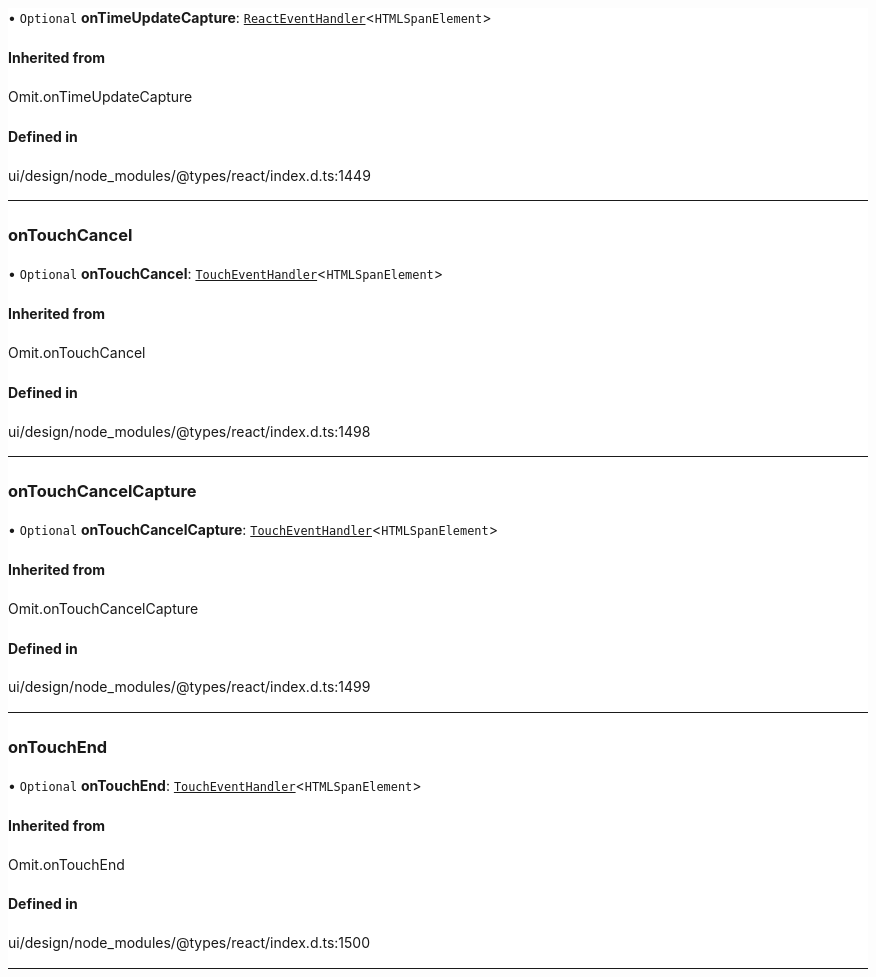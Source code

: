 • `Optional` **onTimeUpdateCapture**: [`ReactEventHandler`](../modules/akashaproject_design_system._internal_.md#reacteventhandler)<`HTMLSpanElement`\>

#### Inherited from

Omit.onTimeUpdateCapture

#### Defined in

ui/design/node_modules/@types/react/index.d.ts:1449

___

### onTouchCancel

• `Optional` **onTouchCancel**: [`TouchEventHandler`](../modules/akashaproject_design_system._internal_.md#toucheventhandler)<`HTMLSpanElement`\>

#### Inherited from

Omit.onTouchCancel

#### Defined in

ui/design/node_modules/@types/react/index.d.ts:1498

___

### onTouchCancelCapture

• `Optional` **onTouchCancelCapture**: [`TouchEventHandler`](../modules/akashaproject_design_system._internal_.md#toucheventhandler)<`HTMLSpanElement`\>

#### Inherited from

Omit.onTouchCancelCapture

#### Defined in

ui/design/node_modules/@types/react/index.d.ts:1499

___

### onTouchEnd

• `Optional` **onTouchEnd**: [`TouchEventHandler`](../modules/akashaproject_design_system._internal_.md#toucheventhandler)<`HTMLSpanElement`\>

#### Inherited from

Omit.onTouchEnd

#### Defined in

ui/design/node_modules/@types/react/index.d.ts:1500

___
